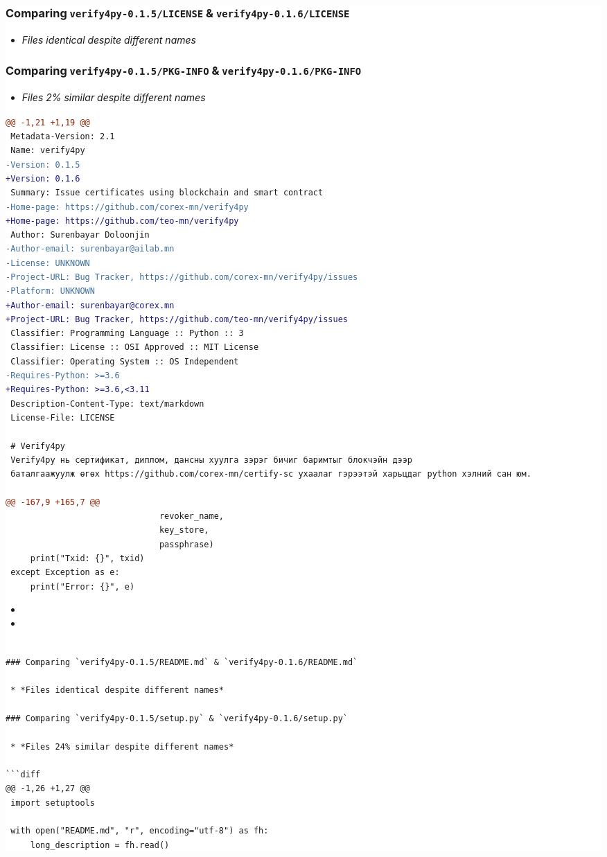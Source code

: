 ### Comparing `verify4py-0.1.5/LICENSE` & `verify4py-0.1.6/LICENSE`

 * *Files identical despite different names*

### Comparing `verify4py-0.1.5/PKG-INFO` & `verify4py-0.1.6/PKG-INFO`

 * *Files 2% similar despite different names*

```diff
@@ -1,21 +1,19 @@
 Metadata-Version: 2.1
 Name: verify4py
-Version: 0.1.5
+Version: 0.1.6
 Summary: Issue certificates using blockchain and smart contract
-Home-page: https://github.com/corex-mn/verify4py
+Home-page: https://github.com/teo-mn/verify4py
 Author: Surenbayar Doloonjin
-Author-email: surenbayar@ailab.mn
-License: UNKNOWN
-Project-URL: Bug Tracker, https://github.com/corex-mn/verify4py/issues
-Platform: UNKNOWN
+Author-email: surenbayar@corex.mn
+Project-URL: Bug Tracker, https://github.com/teo-mn/verify4py/issues
 Classifier: Programming Language :: Python :: 3
 Classifier: License :: OSI Approved :: MIT License
 Classifier: Operating System :: OS Independent
-Requires-Python: >=3.6
+Requires-Python: >=3.6,<3.11
 Description-Content-Type: text/markdown
 License-File: LICENSE
 
 # Verify4py 
 Verify4py нь сертификат, диплом, дансны хуулга зэрэг бичиг баримтыг блокчэйн дээр
 баталгаажуулж өгөх https://github.com/corex-mn/certify-sc ухаалаг гэрээтэй харьцдаг python хэлний сан юм.
 
@@ -167,9 +165,7 @@
                               revoker_name,
                               key_store,
                               passphrase)
     print("Txid: {}", txid)
 except Exception as e:
     print("Error: {}", e)  
 ```
-
-
```

### Comparing `verify4py-0.1.5/README.md` & `verify4py-0.1.6/README.md`

 * *Files identical despite different names*

### Comparing `verify4py-0.1.5/setup.py` & `verify4py-0.1.6/setup.py`

 * *Files 24% similar despite different names*

```diff
@@ -1,26 +1,27 @@
 import setuptools
 
 with open("README.md", "r", encoding="utf-8") as fh:
     long_description = fh.read()
```